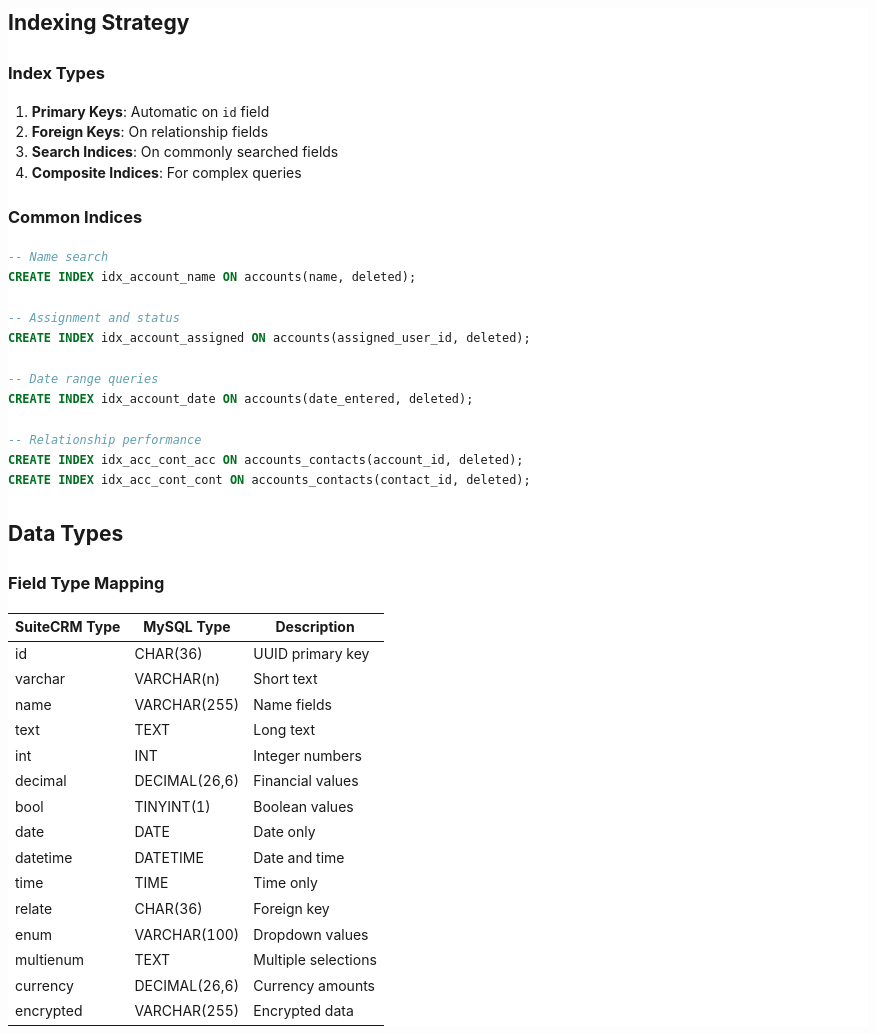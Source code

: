 ## Indexing Strategy

### Index Types

1. **Primary Keys**: Automatic on `id` field
2. **Foreign Keys**: On relationship fields
3. **Search Indices**: On commonly searched fields
4. **Composite Indices**: For complex queries

### Common Indices

```sql
-- Name search
CREATE INDEX idx_account_name ON accounts(name, deleted);

-- Assignment and status
CREATE INDEX idx_account_assigned ON accounts(assigned_user_id, deleted);

-- Date range queries
CREATE INDEX idx_account_date ON accounts(date_entered, deleted);

-- Relationship performance
CREATE INDEX idx_acc_cont_acc ON accounts_contacts(account_id, deleted);
CREATE INDEX idx_acc_cont_cont ON accounts_contacts(contact_id, deleted);
```

## Data Types

### Field Type Mapping

| SuiteCRM Type | MySQL Type | Description |
|---------------|------------|-------------|
| id | CHAR(36) | UUID primary key |
| varchar | VARCHAR(n) | Short text |
| name | VARCHAR(255) | Name fields |
| text | TEXT | Long text |
| int | INT | Integer numbers |
| decimal | DECIMAL(26,6) | Financial values |
| bool | TINYINT(1) | Boolean values |
| date | DATE | Date only |
| datetime | DATETIME | Date and time |
| time | TIME | Time only |
| relate | CHAR(36) | Foreign key |
| enum | VARCHAR(100) | Dropdown values |
| multienum | TEXT | Multiple selections |
| currency | DECIMAL(26,6) | Currency amounts |
| encrypted | VARCHAR(255) | Encrypted data |
